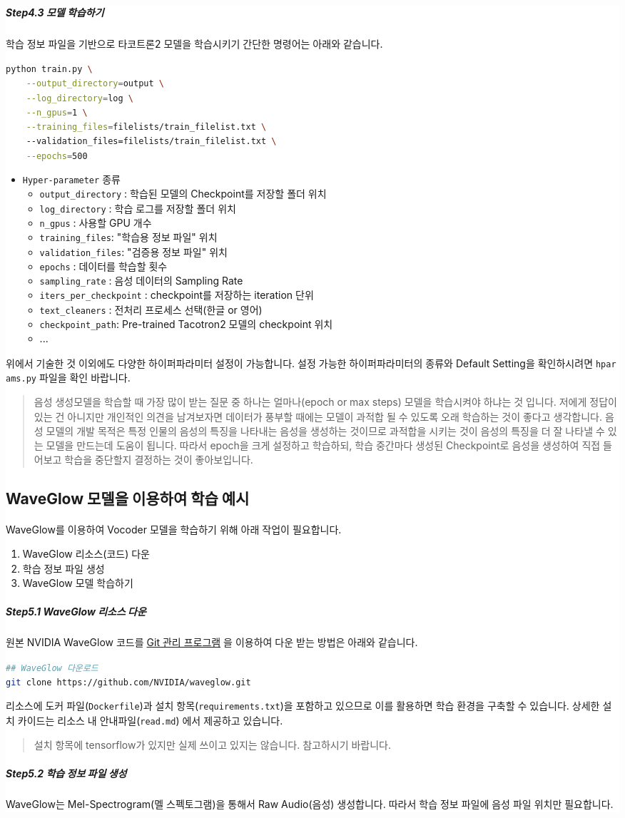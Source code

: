 ##### Step4.3 모델 학습하기
학습 정보 파일을 기반으로 타코트론2 모델을 학습시키기 간단한 명령어는 아래와 같습니다.

```bash
python train.py \
    --output_directory=output \
    --log_directory=log \
    --n_gpus=1 \
    --training_files=filelists/train_filelist.txt \ 
    --validation_files=filelists/train_filelist.txt \
    --epochs=500
```
- `Hyper-parameter` 종류
  - `output_directory` : 학습된 모델의 Checkpoint를 저장할 폴더 위치
  - `log_directory` : 학습 로그를 저장할 폴더 위치
  - `n_gpus` : 사용할 GPU 개수
  - `training_files`: "학습용 정보 파일" 위치
  - `validation_files`: "검증용 정보 파일" 위치
  - `epochs` : 데이터를 학습할 횟수
  - `sampling_rate` : 음성 데이터의 Sampling Rate
  - `iters_per_checkpoint` : checkpoint를 저장하는 iteration 단위 
  - `text_cleaners` : 전처리 프로세스 선택(한글 or 영어)
  - `checkpoint_path`: Pre-trained Tacotron2 모델의 checkpoint 위치
  - ...

위에서 기술한 것 이외에도 다양한 하이퍼파라미터 설정이 가능합니다.
설정 가능한 하이퍼파라미터의 종류와 Default Setting을 확인하시려면 `hparams.py` 파일을 확인 바랍니다.

> 음성 생성모델을 학습할 때 가장 많이 받는 질문 중 하나는 얼마나(epoch or max steps) 모델을 학습시켜야 하냐는 것 입니다.
> 저에게 정답이 있는 건 아니지만 개인적인 의견을 남겨보자면 데이터가 풍부할 때에는 모델이 과적합 될 수 있도록 오래 학습하는 것이 좋다고 생각합니다.
> 음성 모델의 개발 목적은 특정 인물의 음성의 특징을 나타내는 음성을 생성하는 것이므로 과적합을 시키는 것이 음성의 특징을 더 잘 나타낼 수 있는 모델을 만드는데 도움이 됩니다.
> 따라서 epoch을 크게 설정하고 학습하되, 학습 중간마다 생성된 Checkpoint로 음성을 생성하여 직접 들어보고 학습을 중단할지 결정하는 것이 좋아보입니다.

## WaveGlow 모델을 이용하여 학습 예시
WaveGlow를 이용하여 Vocoder 모델을 학습하기 위해 아래 작업이 필요합니다.

1. WaveGlow 리소스(코드) 다운
2. 학습 정보 파일 생성
3. WaveGlow 모델 학습하기

##### Step5.1 WaveGlow 리소스 다운
원본 NVIDIA WaveGlow 코드를 [Git 관리 프로그램](https://git-scm.com/) 을 이용하여 다운 받는 방법은 아래와 같습니다. 
 ```bash
## WaveGlow 다운로드
git clone https://github.com/NVIDIA/waveglow.git
```
리소스에 도커 파일(`Dockerfile`)과 설치 항목(`requirements.txt`)을 포함하고 있으므로 이를 활용하면 학습 환경을 구축할 수 있습니다.
상세한 설치 카이드는 리소스 내 안내파일(`read.md`) 에서 제공하고 있습니다.

> 설치 항목에 tensorflow가 있지만 실제 쓰이고 있지는 않습니다. 참고하시기 바랍니다.

##### Step5.2 학습 정보 파일 생성
WaveGlow는 Mel-Spectrogram(멜 스펙토그램)을 통해서 Raw Audio(음성) 생성합니다.
따라서 학습 정보 파일에 음성 파일 위치만 필요합니다.
